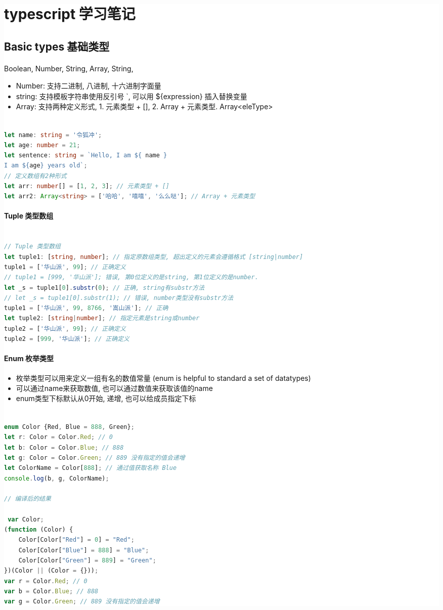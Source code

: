 # typescript 学习笔记

## Basic types 基础类型

Boolean,  Number, String, Array, String,

- Number: 支持二进制, 八进制, 十六进制字面量
- string: 支持模板字符串使用反引号 \`, 可以用 ${expression} 插入替换变量
- Array: 支持两种定义形式, 1. 元素类型 + [], 2. Array + 元素类型. Array<eleType\>

```typescript

let name: string = '令狐冲';
let age: number = 21;
let sentence: string = `Hello, I am ${ name }
I am ${age} years old`;
// 定义数组有2种形式
let arr: number[] = [1, 2, 3]; // 元素类型 + []
let arr2: Array<string> = ['哈哈', '嘻嘻', '么么哒']; // Array + 元素类型

```

#### Tuple 类型数组

```typescript

// Tuple 类型数组
let tuple1: [string, number]; // 指定原数组类型, 超出定义的元素会遵循格式 [string|number]
tuple1 = ['华山派', 99]; // 正确定义
// tuple1 = [999, '华山派']; 错误, 第0位定义的是string, 第1位定义的是number.
let _s = tuple1[0].substr(0); // 正确, string有substr方法
// let _s = tuple1[0].substr(1); // 错误, number类型没有substr方法
tuple1 = ['华山派', 99, 8766, '嵩山派']; // 正确
let tuple2: [string|number]; // 指定元素是string或number
tuple2 = ['华山派', 99]; // 正确定义
tuple2 = [999, '华山派']; // 正确定义

```

#### Enum 枚举类型

* 枚举类型可以用来定义一组有名的数值常量 (enum is helpful to standard a set of datatypes)
* 可以通过name来获取数值, 也可以通过数值来获取该值的name
* enum类型下标默认从0开始, 递增, 也可以给成员指定下标

```typescript

enum Color {Red, Blue = 888, Green};
let r: Color = Color.Red; // 0
let b: Color = Color.Blue; // 888
let g: Color = Color.Green; // 889 没有指定的值会递增
let ColorName = Color[888]; // 通过值获取名称 Blue
console.log(b, g, ColorName);

// 编译后的结果

 var Color;
(function (Color) {
    Color[Color["Red"] = 0] = "Red";
    Color[Color["Blue"] = 888] = "Blue";
    Color[Color["Green"] = 889] = "Green";
})(Color || (Color = {}));
var r = Color.Red; // 0
var b = Color.Blue; // 888
var g = Color.Green; // 889 没有指定的值会递增
```